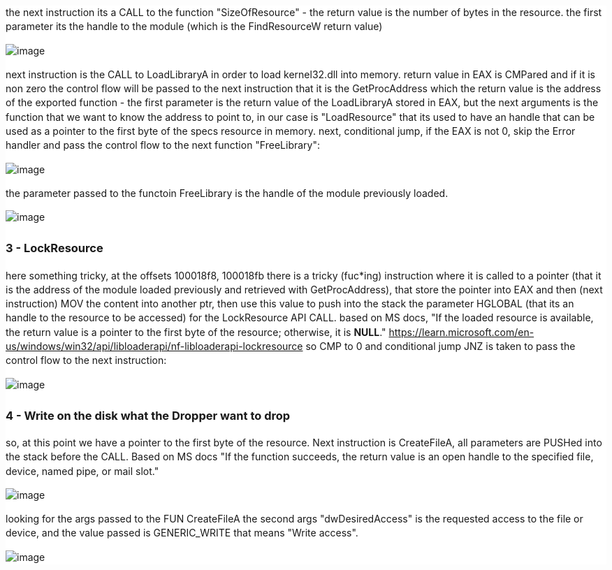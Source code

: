 the next instruction its a CALL to the function "SizeOfResource" - the return value is the number of bytes in the resource.
the first parameter its the handle to the module (which is the FindResourceW return value)

![image](https://github.com/user-attachments/assets/4972897b-d24c-4aec-b3b7-8ddf6b460828)

next instruction is the CALL to LoadLibraryA in order to load kernel32.dll into memory.
return value in EAX is CMPared and if it is non zero the control flow will be passed to the next instruction that it is the GetProcAddress which the return value is the address of the exported function - the first parameter is the return value of the LoadLibraryA stored in EAX, but the next arguments is the function that we want to know the address to point to, in our case is "LoadResource" that its used to have an handle that can be used as a pointer to the first byte of the specs resource in memory.
next, conditional jump, if the EAX is not 0, skip the Error handler and pass the control flow to the next function "FreeLibrary":

![image](https://github.com/user-attachments/assets/109309f6-c220-4086-a552-d4d34e42b651)

the parameter passed to the functoin FreeLibrary is the handle of the module previously loaded.

![image](https://github.com/user-attachments/assets/0306dc88-a9cd-439e-9610-1eb10adb2df4)



### 3 - LockResource

here something tricky, at the offsets 100018f8, 100018fb there is a tricky (fuc\*ing) instruction where it is called to a pointer (that it is the address of the module loaded previously and retrieved with GetProcAddress), that store the pointer into EAX and then (next instruction) MOV the content into another ptr, then use this value to push into the stack the parameter HGLOBAL (that its an handle to the resource to be accessed) for the LockResource API CALL. 
based on MS docs, "If the loaded resource is available, the return value is a pointer to the first byte of the resource; otherwise, it is **NULL**."
https://learn.microsoft.com/en-us/windows/win32/api/libloaderapi/nf-libloaderapi-lockresource
so CMP to 0 and conditional jump JNZ is taken to pass the control flow to the next instruction:

![image](https://github.com/user-attachments/assets/824594b9-b067-4ce0-933d-3e3e46c78c33)



### 4 - Write on the disk what the Dropper want to drop

so, at this point we have a pointer to the first byte of the resource.
Next instruction is CreateFileA, all parameters are PUSHed into the stack before the CALL. 
Based on MS docs "If the function succeeds, the return value is an open handle to the specified file, device, named pipe, or mail slot." 

![image](https://github.com/user-attachments/assets/79fa3dbc-cd0a-4f57-a147-be1886526ee8)

looking for the args passed to the FUN CreateFileA
the second args "dwDesiredAccess" is the requested access to the file or device, and the value passed is GENERIC_WRITE that means "Write access".

![image](https://github.com/user-attachments/assets/27e52c44-7f02-48a5-990e-04c756b6a81a)
